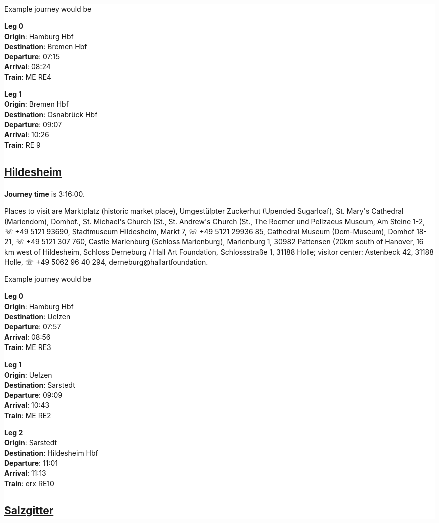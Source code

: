 Example journey would be   

**Leg 0**  
**Origin**: Hamburg Hbf  
**Destination**: Bremen Hbf  
**Departure**: 07:15  
**Arrival**: 08:24  
**Train**: ME RE4
  

**Leg 1**  
**Origin**: Bremen Hbf  
**Destination**: Osnabrück Hbf  
**Departure**: 09:07  
**Arrival**: 10:26  
**Train**: RE 9


## [Hildesheim](https://en.wikivoyage.org/?curid=14634)

**Journey time** is 3:16:00.

Places to visit are Marktplatz (historic market place), Umgestülpter Zuckerhut (Upended Sugarloaf), St. Mary's Cathedral (Mariendom), Domhof., St. Michael's Church (St., St. Andrew's Church (St., The Roemer und Pelizaeus Museum, Am Steine 1-2, ☏ +49 5121 93690, Stadtmuseum Hildesheim, Markt 7, ☏ +49 5121 29936 85, Cathedral Museum (Dom-Museum), Domhof 18-21, ☏ +49 5121 307 760, Castle Marienburg (Schloss Marienburg), Marienburg 1, 30982 Pattensen (20km south of Hanover, 16 km west of Hildesheim, Schloss Derneburg / Hall Art Foundation, Schlossstraße 1, 31188 Holle; visitor center: Astenbeck 42, 31188 Holle, ☏ +49 5062 96 40 294, derneburg@hallartfoundation.

Example journey would be   

**Leg 0**  
**Origin**: Hamburg Hbf  
**Destination**: Uelzen  
**Departure**: 07:57  
**Arrival**: 08:56  
**Train**: ME RE3
  

**Leg 1**  
**Origin**: Uelzen  
**Destination**: Sarstedt  
**Departure**: 09:09  
**Arrival**: 10:43  
**Train**: ME RE2
  

**Leg 2**  
**Origin**: Sarstedt  
**Destination**: Hildesheim Hbf  
**Departure**: 11:01  
**Arrival**: 11:13  
**Train**: erx RE10


## [Salzgitter](https://en.wikivoyage.org/?curid=30824)
